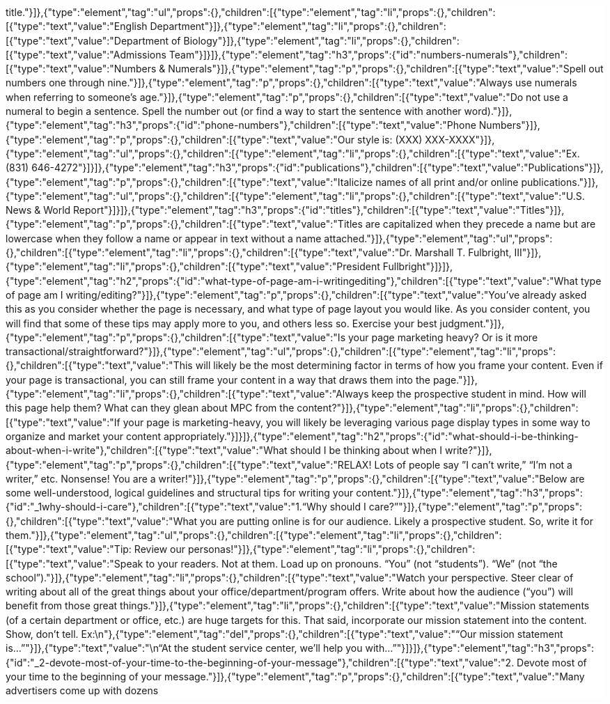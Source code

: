 title."}]},{"type":"element","tag":"ul","props":{},"children":[{"type":"element","tag":"li","props":{},"children":[{"type":"text","value":"English Department"}]},{"type":"element","tag":"li","props":{},"children":[{"type":"text","value":"Department of Biology"}]},{"type":"element","tag":"li","props":{},"children":[{"type":"text","value":"Admissions Team"}]}]},{"type":"element","tag":"h3","props":{"id":"numbers-numerals"},"children":[{"type":"text","value":"Numbers & Numerals"}]},{"type":"element","tag":"p","props":{},"children":[{"type":"text","value":"Spell out numbers one through nine."}]},{"type":"element","tag":"p","props":{},"children":[{"type":"text","value":"Always use numerals when referring to someone’s age."}]},{"type":"element","tag":"p","props":{},"children":[{"type":"text","value":"Do not use a numeral to begin a sentence. Spell the number out (or find a way to start the sentence with another word)."}]},{"type":"element","tag":"h3","props":{"id":"phone-numbers"},"children":[{"type":"text","value":"Phone Numbers"}]},{"type":"element","tag":"p","props":{},"children":[{"type":"text","value":"Our style is: (XXX) XXX-XXXX"}]},{"type":"element","tag":"ul","props":{},"children":[{"type":"element","tag":"li","props":{},"children":[{"type":"text","value":"Ex. (831) 646-4272"}]}]},{"type":"element","tag":"h3","props":{"id":"publications"},"children":[{"type":"text","value":"Publications"}]},{"type":"element","tag":"p","props":{},"children":[{"type":"text","value":"Italicize names of all print and/or online publications."}]},{"type":"element","tag":"ul","props":{},"children":[{"type":"element","tag":"li","props":{},"children":[{"type":"text","value":"U.S. News & World Report"}]}]},{"type":"element","tag":"h3","props":{"id":"titles"},"children":[{"type":"text","value":"Titles"}]},{"type":"element","tag":"p","props":{},"children":[{"type":"text","value":"Titles are capitalized when they precede a name but are lowercase when they follow a name or appear in text without a name attached."}]},{"type":"element","tag":"ul","props":{},"children":[{"type":"element","tag":"li","props":{},"children":[{"type":"text","value":"Dr. Marshall T. Fulbright, III"}]},{"type":"element","tag":"li","props":{},"children":[{"type":"text","value":"President Fullbright"}]}]},{"type":"element","tag":"h2","props":{"id":"what-type-of-page-am-i-writingediting"},"children":[{"type":"text","value":"What type of page am I writing/editing?"}]},{"type":"element","tag":"p","props":{},"children":[{"type":"text","value":"You’ve already asked this as you consider whether the page is necessary, and what type of page layout you would like. As you consider content, you will find that some of these tips may apply more to you, and others less so. Exercise your best judgment."}]},{"type":"element","tag":"p","props":{},"children":[{"type":"text","value":"Is your page marketing heavy? Or is it more transactional/straightforward?"}]},{"type":"element","tag":"ul","props":{},"children":[{"type":"element","tag":"li","props":{},"children":[{"type":"text","value":"This will likely be the most determining factor in terms of how you frame your content. Even if your page is transactional, you can still frame your content in a way that draws them into the page."}]},{"type":"element","tag":"li","props":{},"children":[{"type":"text","value":"Always keep the prospective student in mind. How will this page help them? What can they glean about MPC from the content?"}]},{"type":"element","tag":"li","props":{},"children":[{"type":"text","value":"If your page is marketing-heavy, you will likely be leveraging various page display types in some way to organize and market your content appropriately."}]}]},{"type":"element","tag":"h2","props":{"id":"what-should-i-be-thinking-about-when-i-write"},"children":[{"type":"text","value":"What should I be thinking about when I write?"}]},{"type":"element","tag":"p","props":{},"children":[{"type":"text","value":"RELAX! Lots of people say ”I can’t write,” “I’m not a writer,” etc. Nonsense! You are a writer!"}]},{"type":"element","tag":"p","props":{},"children":[{"type":"text","value":"Below are some well-understood, logical guidelines and structural tips for writing your content."}]},{"type":"element","tag":"h3","props":{"id":"_1why-should-i-care"},"children":[{"type":"text","value":"1.“Why should I care?”"}]},{"type":"element","tag":"p","props":{},"children":[{"type":"text","value":"What you are putting online is for our audience. Likely a prospective student. So, write it for them."}]},{"type":"element","tag":"ul","props":{},"children":[{"type":"element","tag":"li","props":{},"children":[{"type":"text","value":"Tip: Review our personas!"}]},{"type":"element","tag":"li","props":{},"children":[{"type":"text","value":"Speak to your readers. Not at them. Load up on pronouns. “You” (not “students”). “We” (not “the school”)."}]},{"type":"element","tag":"li","props":{},"children":[{"type":"text","value":"Watch your perspective. Steer clear of writing about all of the great things about your office/department/program offers. Write about how the audience (“you”) will benefit from those great things."}]},{"type":"element","tag":"li","props":{},"children":[{"type":"text","value":"Mission statements (of a certain department or office, etc.) are huge targets for this. That said, incorporate our mission statement into the content. Show, don’t tell. Ex:\n"},{"type":"element","tag":"del","props":{},"children":[{"type":"text","value":"“Our mission statement is…”"}]},{"type":"text","value":"\n“At the student service center, we’ll help you with…”"}]}]},{"type":"element","tag":"h3","props":{"id":"_2-devote-most-of-your-time-to-the-beginning-of-your-message"},"children":[{"type":"text","value":"2. Devote most of your time to the beginning of your message."}]},{"type":"element","tag":"p","props":{},"children":[{"type":"text","value":"Many advertisers come up with dozens